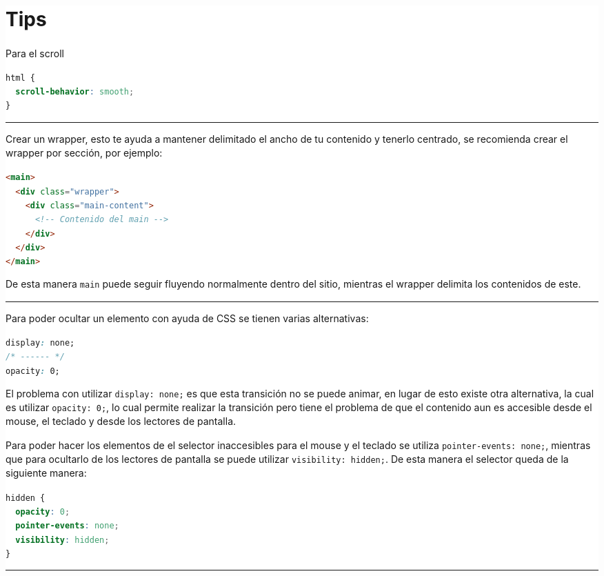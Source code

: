 # Tips

Para el scroll

```css
html {
  scroll-behavior: smooth;
}
```

---

Crear un wrapper, esto te ayuda a mantener delimitado el ancho de tu contenido y tenerlo centrado, se recomienda crear el wrapper por sección, por ejemplo:

```html
<main>
  <div class="wrapper">
    <div class="main-content">
      <!-- Contenido del main -->
    </div>
  </div>
</main>
```

De esta manera `main` puede seguir fluyendo normalmente dentro del sitio, mientras el wrapper delimita los contenidos de este.

---

Para poder ocultar un elemento con ayuda de CSS se tienen varias alternativas:

```css
display: none;
/* ------ */
opacity: 0;
```

El problema con utilizar `display: none;` es que esta transición no se puede animar, en lugar de esto existe otra alternativa, la cual es utilizar `opacity: 0;`, lo cual permite realizar la transición pero tiene el problema de que el contenido aun es accesible desde el mouse, el teclado y desde los lectores de pantalla.

Para poder hacer los elementos de el selector inaccesibles para el mouse y el teclado se utiliza `pointer-events: none;`, mientras que para ocultarlo de los lectores de pantalla se puede utilizar `visibility: hidden;`. De esta manera el selector queda de la siguiente manera:

```css
hidden {
  opacity: 0;
  pointer-events: none;
  visibility: hidden;
}
```

---
